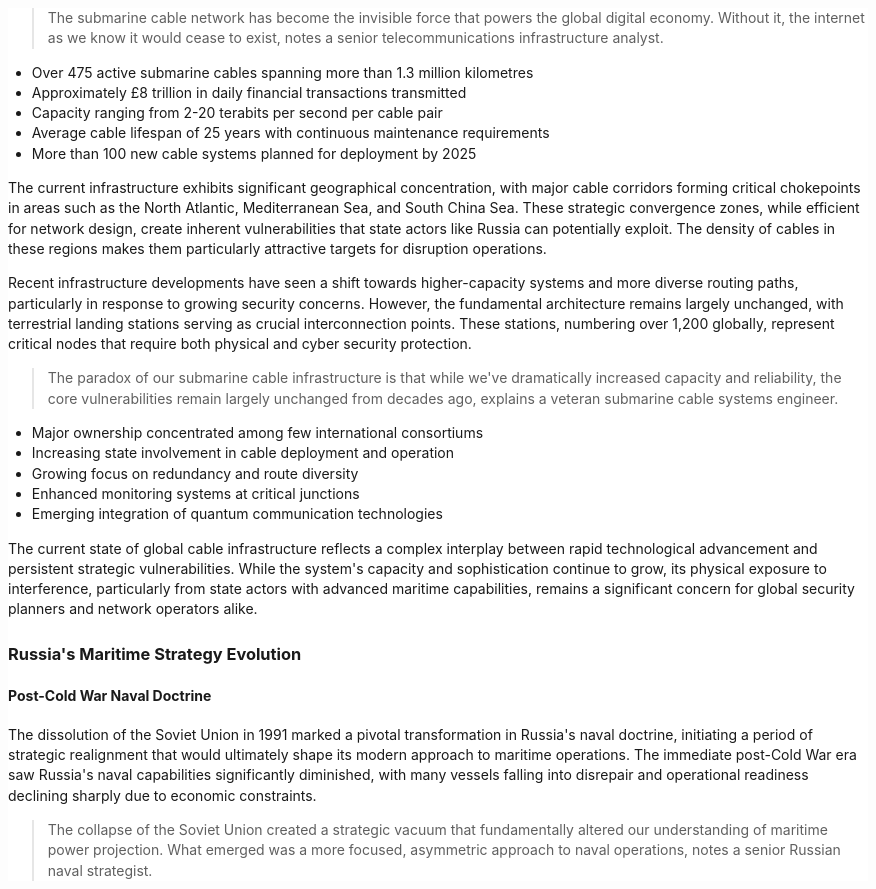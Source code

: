 > The submarine cable network has become the invisible force that powers the global digital economy. Without it, the internet as we know it would cease to exist, notes a senior telecommunications infrastructure analyst.

- Over 475 active submarine cables spanning more than 1.3 million kilometres
- Approximately £8 trillion in daily financial transactions transmitted
- Capacity ranging from 2-20 terabits per second per cable pair
- Average cable lifespan of 25 years with continuous maintenance requirements
- More than 100 new cable systems planned for deployment by 2025

The current infrastructure exhibits significant geographical concentration, with major cable corridors forming critical chokepoints in areas such as the North Atlantic, Mediterranean Sea, and South China Sea. These strategic convergence zones, while efficient for network design, create inherent vulnerabilities that state actors like Russia can potentially exploit. The density of cables in these regions makes them particularly attractive targets for disruption operations.

Recent infrastructure developments have seen a shift towards higher-capacity systems and more diverse routing paths, particularly in response to growing security concerns. However, the fundamental architecture remains largely unchanged, with terrestrial landing stations serving as crucial interconnection points. These stations, numbering over 1,200 globally, represent critical nodes that require both physical and cyber security protection.

> The paradox of our submarine cable infrastructure is that while we've dramatically increased capacity and reliability, the core vulnerabilities remain largely unchanged from decades ago, explains a veteran submarine cable systems engineer.

- Major ownership concentrated among few international consortiums
- Increasing state involvement in cable deployment and operation
- Growing focus on redundancy and route diversity
- Enhanced monitoring systems at critical junctions
- Emerging integration of quantum communication technologies

The current state of global cable infrastructure reflects a complex interplay between rapid technological advancement and persistent strategic vulnerabilities. While the system's capacity and sophistication continue to grow, its physical exposure to interference, particularly from state actors with advanced maritime capabilities, remains a significant concern for global security planners and network operators alike.



### <a id="russias-maritime-strategy-evolution"></a>Russia's Maritime Strategy Evolution

#### <a id="post-cold-war-naval-doctrine"></a>Post-Cold War Naval Doctrine

The dissolution of the Soviet Union in 1991 marked a pivotal transformation in Russia's naval doctrine, initiating a period of strategic realignment that would ultimately shape its modern approach to maritime operations. The immediate post-Cold War era saw Russia's naval capabilities significantly diminished, with many vessels falling into disrepair and operational readiness declining sharply due to economic constraints.

> The collapse of the Soviet Union created a strategic vacuum that fundamentally altered our understanding of maritime power projection. What emerged was a more focused, asymmetric approach to naval operations, notes a senior Russian naval strategist.
